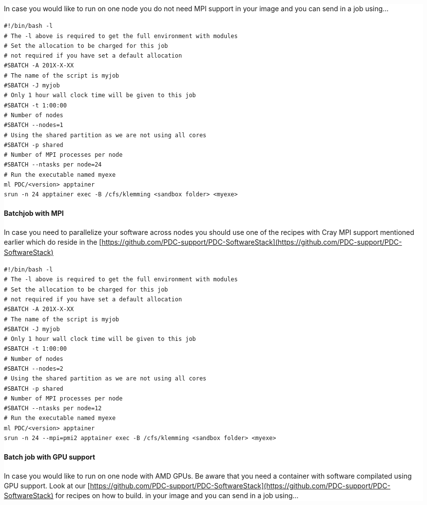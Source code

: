 In case you would like to run on one node you do not need MPI support
in your image and you can send in a job using…

```text
#!/bin/bash -l
# The -l above is required to get the full environment with modules
# Set the allocation to be charged for this job
# not required if you have set a default allocation
#SBATCH -A 201X-X-XX
# The name of the script is myjob
#SBATCH -J myjob
# Only 1 hour wall clock time will be given to this job
#SBATCH -t 1:00:00
# Number of nodes
#SBATCH --nodes=1
# Using the shared partition as we are not using all cores
#SBATCH -p shared
# Number of MPI processes per node
#SBATCH --ntasks per node=24
# Run the executable named myexe
ml PDC/<version> apptainer
srun -n 24 apptainer exec -B /cfs/klemming <sandbox folder> <myexe>
```

#### Batchjob with MPI

In case you need to parallelize your software across nodes you should use one of the
recipes with Cray MPI support mentioned earlier which do reside in the [https://github.com/PDC-support/PDC-SoftwareStack](https://github.com/PDC-support/PDC-SoftwareStack)

```text
#!/bin/bash -l
# The -l above is required to get the full environment with modules
# Set the allocation to be charged for this job
# not required if you have set a default allocation
#SBATCH -A 201X-X-XX
# The name of the script is myjob
#SBATCH -J myjob
# Only 1 hour wall clock time will be given to this job
#SBATCH -t 1:00:00
# Number of nodes
#SBATCH --nodes=2
# Using the shared partition as we are not using all cores
#SBATCH -p shared
# Number of MPI processes per node
#SBATCH --ntasks per node=12
# Run the executable named myexe
ml PDC/<version> apptainer
srun -n 24 --mpi=pmi2 apptainer exec -B /cfs/klemming <sandbox folder> <myexe>
```

#### Batch job with GPU support

In case you would like to run on one node with AMD GPUs.
Be aware that you need a container with software compilated
using GPU support. Look at our [https://github.com/PDC-support/PDC-SoftwareStack](https://github.com/PDC-support/PDC-SoftwareStack)
for recipes on how to build.
in your image and you can send in a job using…
